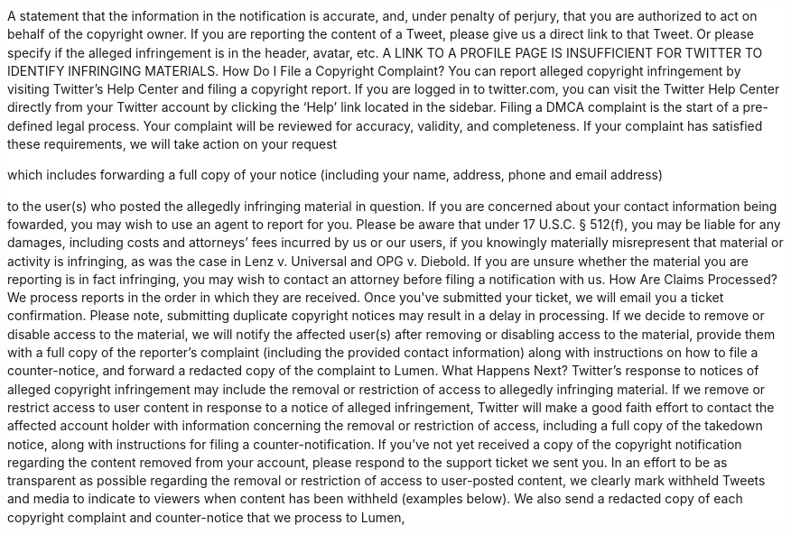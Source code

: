 

A statement that the information in the notification is accurate, and, under penalty of perjury, that you are 
authorized to act on behalf of the copyright owner. 
If you are reporting the content of a Tweet, please give us a direct link to that Tweet. Or please specify if the 
alleged infringement is in the header, avatar, etc. A LINK TO A PROFILE PAGE IS INSUFFICIENT FOR 
TWITTER TO IDENTIFY INFRINGING MATERIALS. 
How Do I File a Copyright Complaint? 
You can report alleged copyright infringement by visiting Twitter’s Help Center and filing a copyright report. If you 
are logged in to twitter.com, you can visit the Twitter Help Center directly from your Twitter account by clicking the 
‘Help’ link located in the sidebar. 
Filing a DMCA complaint is the start of a pre-defined legal process. Your complaint will be reviewed for accuracy, 
validity, and completeness. If your complaint has satisfied these requirements, we will take action on your request 

which includes forwarding a full copy of your notice (including your name, address, phone and email address) 

to the user(s) who posted the allegedly infringing material in question. 
If you are concerned about your contact information being fowarded, you may wish to use an agent to report for 
you. 
Please be aware that under 17 U.S.C. § 512(f), you may be liable for any damages, including costs and attorneys’ 
fees incurred by us or our users, if you knowingly materially misrepresent that material or activity is infringing, as 
was the case in Lenz v. Universal and OPG v. Diebold. If you are unsure whether the material you are reporting is 
in fact infringing, you may wish to contact an attorney before filing a notification with us. 
How Are Claims Processed? 
We process reports in the order in which they are received. Once you've submitted your ticket, we will email you a 
ticket confirmation. Please note, submitting duplicate copyright notices may result in a delay in processing. 
If we decide to remove or disable access to the material, we will notify the affected user(s) after removing or 
disabling access to the material, provide them with a full copy of the reporter’s complaint (including the provided 
contact information) along with instructions on how to file a counter-notice, and forward a redacted copy of the 
complaint to Lumen. 
What Happens Next? 
Twitter’s response to notices of alleged copyright infringement may include the removal or restriction of access to 
allegedly infringing material. If we remove or restrict access to user content in response to a notice of alleged 
infringement, Twitter will make a good faith effort to contact the affected account holder with information 
concerning the removal or restriction of access, including a full copy of the takedown notice, along with 
instructions for filing a counter-notification. 
If you’ve not yet received a copy of the copyright notification regarding the content removed from your account, 
please respond to the support ticket we sent you. 
In an effort to be as transparent as possible regarding the removal or restriction of access to user-posted content, 
we clearly mark withheld Tweets and media to indicate to viewers when content has been withheld (examples 
below). We also send a redacted copy of each copyright complaint and counter-notice that we process to Lumen, 